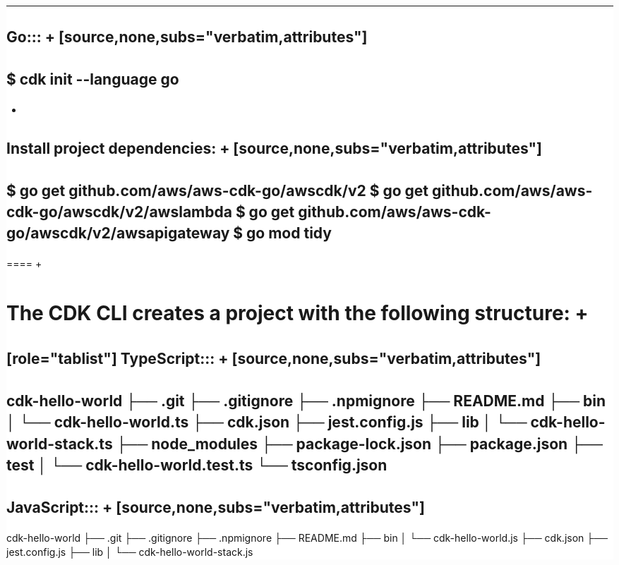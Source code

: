 
---

Go:::
+
[source,none,subs="verbatim,attributes"]
---
$ cdk init --language go
---
+
Install project dependencies:
+
[source,none,subs="verbatim,attributes"]
---
$ go get github.com/aws/aws-cdk-go/awscdk/v2
$ go get github.com/aws/aws-cdk-go/awscdk/v2/awslambda
$ go get github.com/aws/aws-cdk-go/awscdk/v2/awsapigateway
$ go mod tidy
---
====
+

The CDK  CLI creates a project with the following structure:
+
====
[role="tablist"]
TypeScript:::
+
[source,none,subs="verbatim,attributes"]
---
cdk-hello-world
├── .git
├── .gitignore
├── .npmignore
├── README.md
├── bin
│   └── cdk-hello-world.ts
├── cdk.json
├── jest.config.js
├── lib
│   └── cdk-hello-world-stack.ts
├── node_modules
├── package-lock.json
├── package.json
├── test
│   └── cdk-hello-world.test.ts
└── tsconfig.json
---

JavaScript:::
+
[source,none,subs="verbatim,attributes"]
---
cdk-hello-world
├── .git
├── .gitignore
├── .npmignore
├── README.md
├── bin
│   └── cdk-hello-world.js
├── cdk.json
├── jest.config.js
├── lib
│   └── cdk-hello-world-stack.js